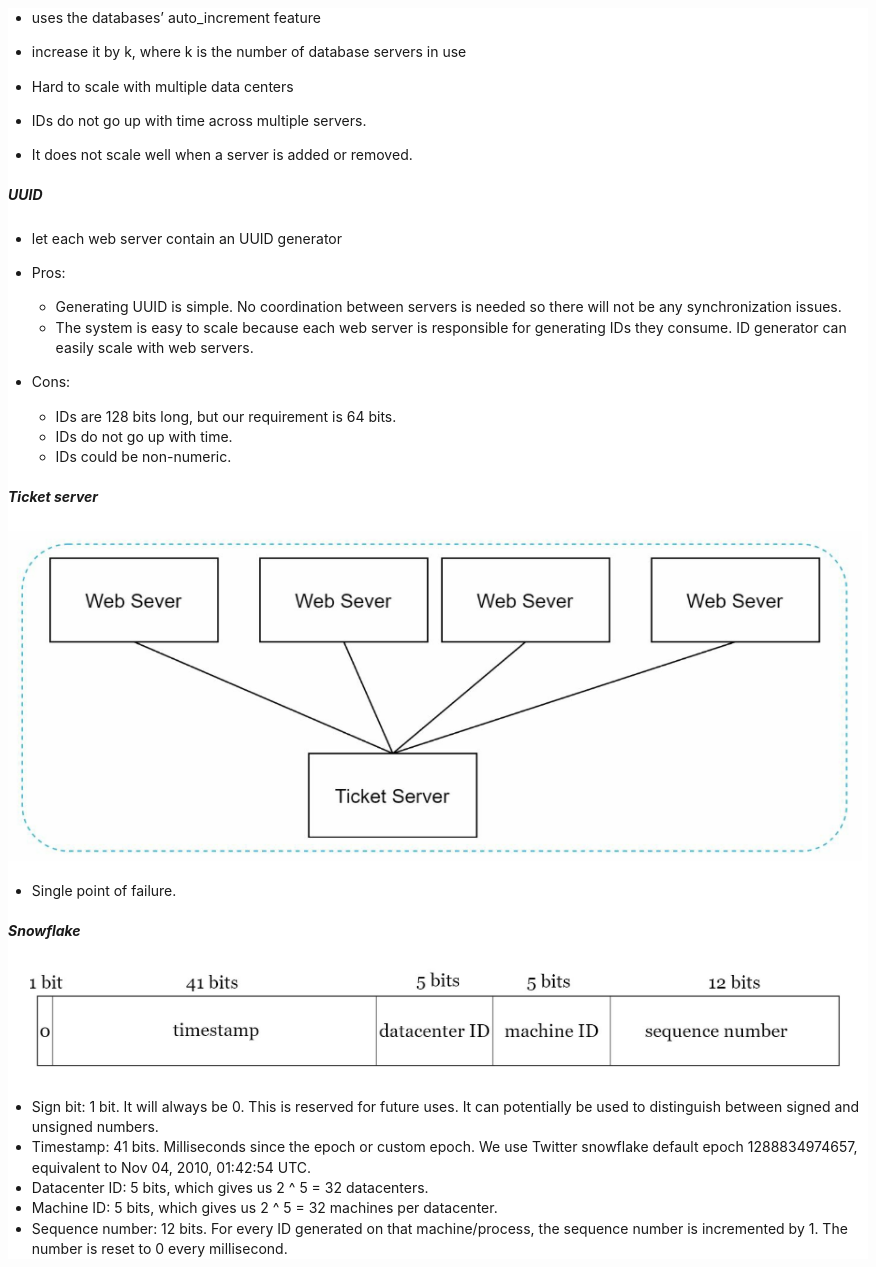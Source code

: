 - uses the databases’ auto_increment feature
- increase it by k, where k is the number of database servers in use

- Hard to scale with multiple data centers
- IDs do not go up with time across multiple servers.
- It does not scale well when a server is added or removed.

##### UUID

- let each web server contain an UUID generator

- Pros:
  - Generating UUID is simple. No coordination between servers is needed so there will not be any synchronization issues.
  - The system is easy to scale because each web server is responsible for generating IDs they consume. ID generator can easily scale with web servers.
- Cons:
  - IDs are 128 bits long, but our requirement is 64 bits.
  - IDs do not go up with time.
  - IDs could be non-numeric.

##### Ticket server

![ticket_server](/assets/img/ticket_server.png)
- Single point of failure.

##### Snowflake

![snowflake](/assets/img/snowflake.png)

- Sign bit: 1 bit. It will always be 0. This is reserved for future uses. It can potentially be used to distinguish between signed and unsigned numbers.
- Timestamp: 41 bits. Milliseconds since the epoch or custom epoch. We use Twitter snowflake default epoch 1288834974657, equivalent to Nov 04, 2010, 01:42:54 UTC.
- Datacenter ID: 5 bits, which gives us 2 ^ 5 = 32 datacenters.
- Machine ID: 5 bits, which gives us 2 ^ 5 = 32 machines per datacenter.
- Sequence number: 12 bits. For every ID generated on that machine/process, the sequence number is incremented by 1. The number is reset to 0 every millisecond.
